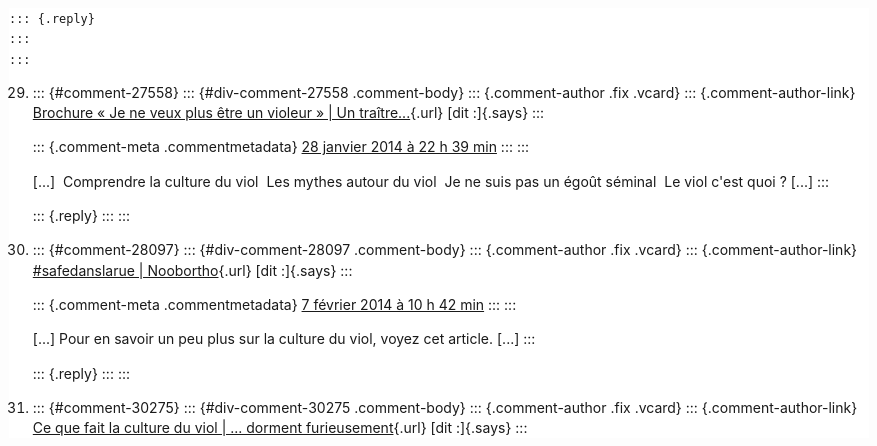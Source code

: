     ::: {.reply}
    :::
    :::

29. ::: {#comment-27558}
    ::: {#div-comment-27558 .comment-body}
    ::: {.comment-author .fix .vcard}
    ::: {.comment-author-link}
    [Brochure « Je ne veux plus être un violeur » \| Un
    traître\...](http://traitre.hommes.tk/2014/01/27/brochure-je-ne-veux-plus-etre-un-violeur/){.url}
    [dit :]{.says}
    :::

    ::: {.comment-meta .commentmetadata}
    [28 janvier 2014 à 22 h 39
    min](http://www.crepegeorgette.com/2013/03/20/comprendre-culture-viol/#comment-27558)
    :::
    :::

    \[\...\]  Comprendre la culture du viol  Les mythes autour du viol
     Je ne suis pas un égoût séminal  Le viol c'est quoi ? \[\...\]
    :::

    ::: {.reply}
    :::
    :::

30. ::: {#comment-28097}
    ::: {#div-comment-28097 .comment-body}
    ::: {.comment-author .fix .vcard}
    ::: {.comment-author-link}
    [\#safedanslarue \|
    Noobortho](http://noobortho.wordpress.com/2014/02/05/safedanslarue/){.url}
    [dit :]{.says}
    :::

    ::: {.comment-meta .commentmetadata}
    [7 février 2014 à 10 h 42
    min](http://www.crepegeorgette.com/2013/03/20/comprendre-culture-viol/#comment-28097)
    :::
    :::

    \[\...\] Pour en savoir un peu plus sur la culture du viol, voyez
    cet article. \[\...\]
    :::

    ::: {.reply}
    :::
    :::

31. ::: {#comment-30275}
    ::: {#div-comment-30275 .comment-body}
    ::: {.comment-author .fix .vcard}
    ::: {.comment-author-link}
    [Ce que fait la culture du viol \| \... dorment
    furieusement](http://dincoloresideesvertes.wordpress.com/2014/04/02/ce-que-fait-la-culture-du-viol/){.url}
    [dit :]{.says}
    :::
